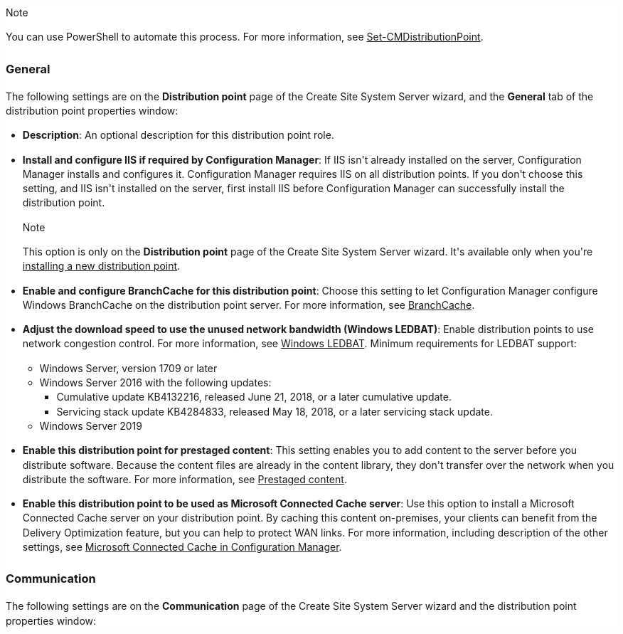 > [!NOTE]
> You can use PowerShell to automate this process. For more information, see [Set-CMDistributionPoint](/powershell/module/configurationmanager/set-cmdistributionpoint).

### <a name="bkmk_config-general"></a> General

The following settings are on the **Distribution point** page of the Create Site System Server wizard, and the **General** tab of the distribution point properties window:

- **Description**: An optional description for this distribution point role.

- **Install and configure IIS if required by Configuration Manager**: If IIS isn't already installed on the server, Configuration Manager installs and configures it. Configuration Manager requires IIS on all distribution points. If you don't choose this setting, and IIS isn't installed on the server, first install IIS before Configuration Manager can successfully install the distribution point.

    > [!NOTE]
    > This option is only on the **Distribution point** page of the Create Site System Server wizard. It's available only when you're [installing a new distribution point](#procedure-to-install-a-distribution-point).

- **Enable and configure BranchCache for this distribution point**: Choose this setting to let Configuration Manager configure Windows BranchCache on the distribution point server. For more information, see [BranchCache](../../../plan-design/hierarchy/fundamental-concepts-for-content-management.md#branchcache).

- **Adjust the download speed to use the unused network bandwidth (Windows LEDBAT)**: Enable distribution points to use network congestion control. For more information, see [Windows LEDBAT](../../../plan-design/hierarchy/fundamental-concepts-for-content-management.md#windows-ledbat). Minimum requirements for LEDBAT support:

  - Windows Server, version 1709 or later
  - Windows Server 2016 with the following updates:
    - Cumulative update KB4132216, released June 21, 2018, or a later cumulative update.
    - Servicing stack update KB4284833, released May 18, 2018, or a later servicing stack update.
  - Windows Server 2019

- **Enable this distribution point for prestaged content**: This setting enables you to add content to the server before you distribute software. Because the content files are already in the content library, they don't transfer over the network when you distribute the software. For more information, see [Prestaged content](../../../plan-design/hierarchy/manage-network-bandwidth.md#BKMK_PrestagingContent).

- **Enable this distribution point to be used as Microsoft Connected Cache server**: Use this option to install a Microsoft Connected Cache server on your distribution point. By caching this content on-premises, your clients can benefit from the Delivery Optimization feature, but you can help to protect WAN links. For more information, including description of the other settings, see [Microsoft Connected Cache in Configuration Manager](../../../plan-design/hierarchy/microsoft-connected-cache.md).

### <a name="bkmk_config-comm"></a> Communication

The following settings are on the **Communication** page of the Create Site System Server wizard and the distribution point properties window:
